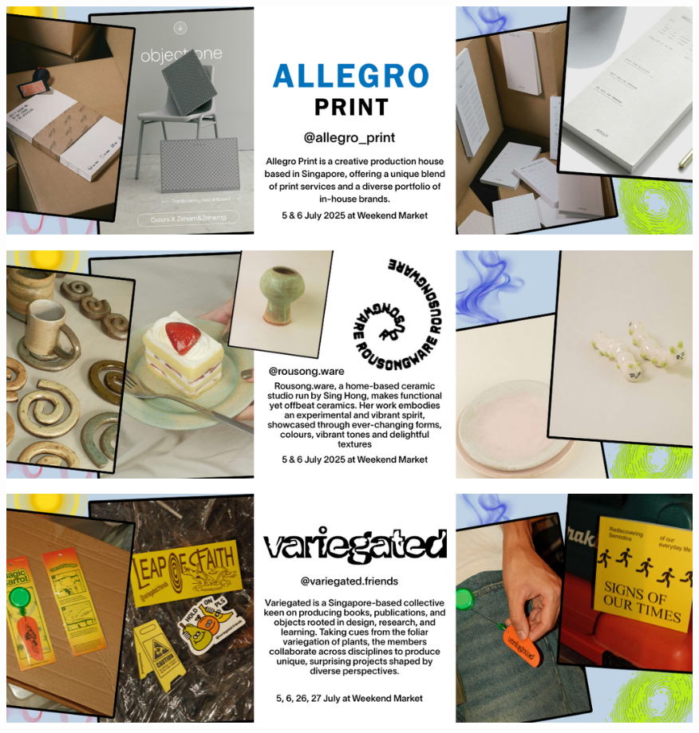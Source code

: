 <img style="width: 100%" height="auto" width="100%" alt="allegro print" src="/images/Read30/2.png">
</div>
<p></p>
<div class="isomer-image-wrapper">
<img style="width: 100%" height="auto" width="100%" alt="rousong ware" src="/images/Read30/3.png">
</div>
<p></p>
<div class="isomer-image-wrapper">
<img style="width: 100%" height="auto" width="100%" alt="variegated" src="/images/Read30/4.png">
</div>
<p></p>
<div class="isomer-image-wrapper">